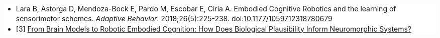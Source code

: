   - Lara B, Astorga D, Mendoza-Bock E, Pardo M, Escobar E, Ciria A. Embodied Cognitive Robotics and the learning of sensorimotor schemes. *Adaptive Behavior*. 2018;26(5):225-238. doi:[10.1177/1059712318780679](https://doi.org/10.1177/1059712318780679)
- [3] [From Brain Models to Robotic Embodied Cognition: How Does Biological Plausibility Inform Neuromorphic Systems?](https://www.ncbi.nlm.nih.gov/pmc/articles/PMC10526461/pdf/brainsci-13-01316.pdf)
